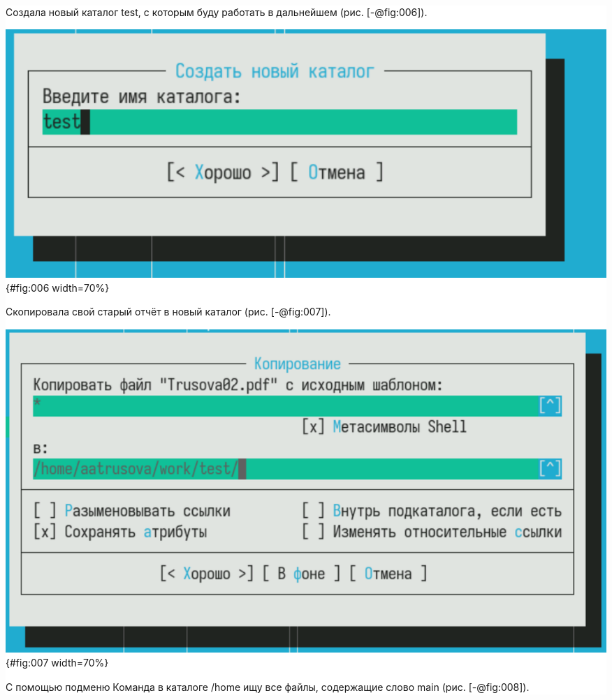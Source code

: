 Создала новый каталог test, с которым буду работать в дальнейшем (рис. [-@fig:006]).

![Создание каталога](image/6.png){#fig:006 width=70%}

Скопировала свой старый отчёт в новый каталог (рис. [-@fig:007]).

![Копирование файла в новый каталог](image/7.png){#fig:007 width=70%}

С помощью подменю Команда в каталоге /home ищу все файлы, содержащие слово main (рис. [-@fig:008]).
